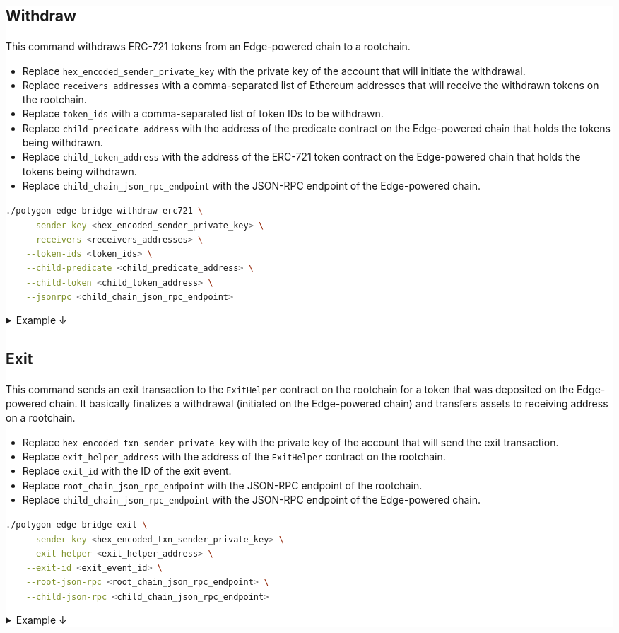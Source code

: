 
<TabItem value="721">

## Withdraw

This command withdraws ERC-721 tokens from an Edge-powered chain to a rootchain.

- Replace `hex_encoded_sender_private_key` with the private key of the account that will initiate the withdrawal.
- Replace `receivers_addresses` with a comma-separated list of Ethereum addresses that will receive the withdrawn tokens on the rootchain.
- Replace `token_ids` with a comma-separated list of token IDs to be withdrawn.
- Replace `child_predicate_address` with the address of the predicate contract on the Edge-powered chain that holds the tokens being withdrawn.
- Replace `child_token_address` with the address of the ERC-721 token contract on the Edge-powered chain that holds the tokens being withdrawn.
- Replace `child_chain_json_rpc_endpoint` with the JSON-RPC endpoint of the Edge-powered chain.

```bash
./polygon-edge bridge withdraw-erc721 \
    --sender-key <hex_encoded_sender_private_key> \
    --receivers <receivers_addresses> \
    --token-ids <token_ids> \
    --child-predicate <child_predicate_address> \
    --child-token <child_token_address> \
    --jsonrpc <child_chain_json_rpc_endpoint>
```

<details><summary>Example ↓</summary></details>

## Exit

This command sends an exit transaction to the `ExitHelper` contract on the rootchain for a token that was deposited on the Edge-powered chain. It basically finalizes a withdrawal (initiated on the Edge-powered chain) and transfers assets to receiving address on a rootchain.

- Replace `hex_encoded_txn_sender_private_key` with the private key of the account that will send the exit transaction.
- Replace `exit_helper_address` with the address of the `ExitHelper` contract on the rootchain.
- Replace `exit_id` with the ID of the exit event.
- Replace `root_chain_json_rpc_endpoint` with the JSON-RPC endpoint of the rootchain.
- Replace `child_chain_json_rpc_endpoint` with the JSON-RPC endpoint of the Edge-powered chain.

```bash
./polygon-edge bridge exit \
    --sender-key <hex_encoded_txn_sender_private_key> \
    --exit-helper <exit_helper_address> \
    --exit-id <exit_event_id> \
    --root-json-rpc <root_chain_json_rpc_endpoint> \
    --child-json-rpc <child_chain_json_rpc_endpoint>
```

<details><summary>Example ↓</summary></details>

</TabItem>
